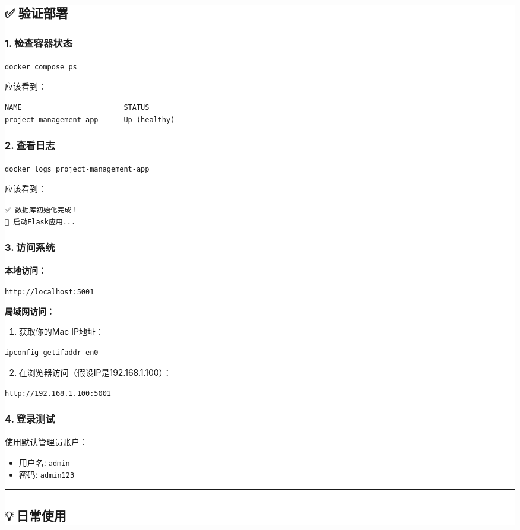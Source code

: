 
## ✅ 验证部署

### 1. 检查容器状态

```bash
docker compose ps
```

应该看到：
```
NAME                        STATUS
project-management-app      Up (healthy)
```

### 2. 查看日志

```bash
docker logs project-management-app
```

应该看到：
```
✅ 数据库初始化完成！
🌟 启动Flask应用...
```

### 3. 访问系统

**本地访问：**
```
http://localhost:5001
```

**局域网访问：**

1. 获取你的Mac IP地址：
```bash
ipconfig getifaddr en0
```

2. 在浏览器访问（假设IP是192.168.1.100）：
```
http://192.168.1.100:5001
```

### 4. 登录测试

使用默认管理员账户：
- 用户名: `admin`
- 密码: `admin123`

---

## 💡 日常使用
